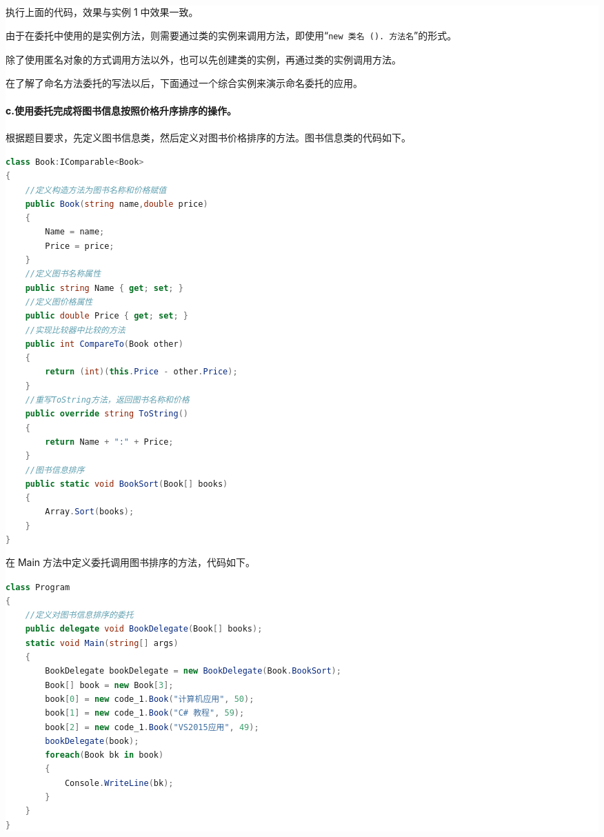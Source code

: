 
执行上面的代码，效果与实例 1 中效果一致。

由于在委托中使用的是实例方法，则需要通过类的实例来调用方法，即使用“`new 类名 (). 方法名`”的形式。

除了使用匿名对象的方式调用方法以外，也可以先创建类的实例，再通过类的实例调用方法。

在了解了命名方法委托的写法以后，下面通过一个综合实例来演示命名委托的应用。

#### c.使用委托完成将图书信息按照价格升序排序的操作。

根据题目要求，先定义图书信息类，然后定义对图书价格排序的方法。图书信息类的代码如下。

```c#
class Book:IComparable<Book>
{
    //定义构造方法为图书名称和价格赋值
    public Book(string name,double price)
    {
        Name = name;
        Price = price;
    }
    //定义图书名称属性
    public string Name { get; set; }
    //定义图价格属性
    public double Price { get; set; }
    //实现比较器中比较的方法
    public int CompareTo(Book other)
    {
        return (int)(this.Price - other.Price);
    }
    //重写ToString方法，返回图书名称和价格
    public override string ToString()
    {
        return Name + ":" + Price;
    }
    //图书信息排序
    public static void BookSort(Book[] books)
    {
        Array.Sort(books);
    }
}
```

在 Main 方法中定义委托调用图书排序的方法，代码如下。

```c#
class Program
{
    //定义对图书信息排序的委托
    public delegate void BookDelegate(Book[] books);
    static void Main(string[] args)
    {
        BookDelegate bookDelegate = new BookDelegate(Book.BookSort);
        Book[] book = new Book[3];
        book[0] = new code_1.Book("计算机应用", 50);
        book[1] = new code_1.Book("C# 教程", 59);
        book[2] = new code_1.Book("VS2015应用", 49);
        bookDelegate(book);
        foreach(Book bk in book)
        {
            Console.WriteLine(bk);
        }
    }
}
```
